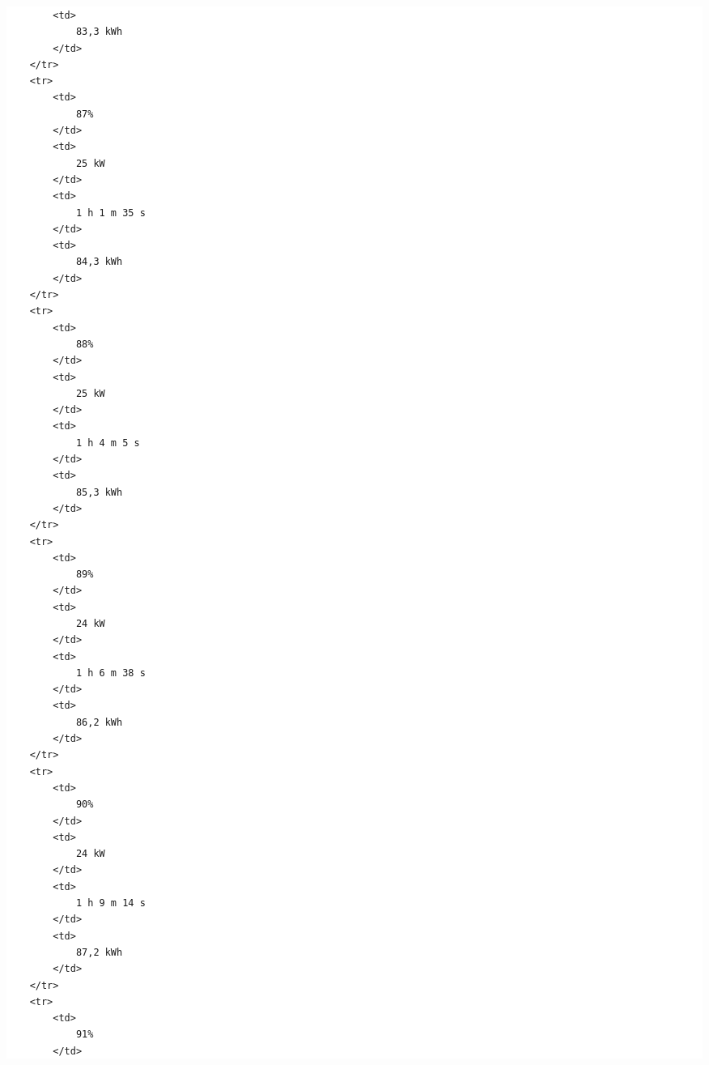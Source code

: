 			<td>
				83,3 kWh
			</td>
		</tr>
		<tr>
			<td>
				87%
			</td>
			<td>
				25 kW
			</td>
			<td>
				1 h 1 m 35 s
			</td>
			<td>
				84,3 kWh
			</td>
		</tr>
		<tr>
			<td>
				88%
			</td>
			<td>
				25 kW
			</td>
			<td>
				1 h 4 m 5 s
			</td>
			<td>
				85,3 kWh
			</td>
		</tr>
		<tr>
			<td>
				89%
			</td>
			<td>
				24 kW
			</td>
			<td>
				1 h 6 m 38 s
			</td>
			<td>
				86,2 kWh
			</td>
		</tr>
		<tr>
			<td>
				90%
			</td>
			<td>
				24 kW
			</td>
			<td>
				1 h 9 m 14 s
			</td>
			<td>
				87,2 kWh
			</td>
		</tr>
		<tr>
			<td>
				91%
			</td>